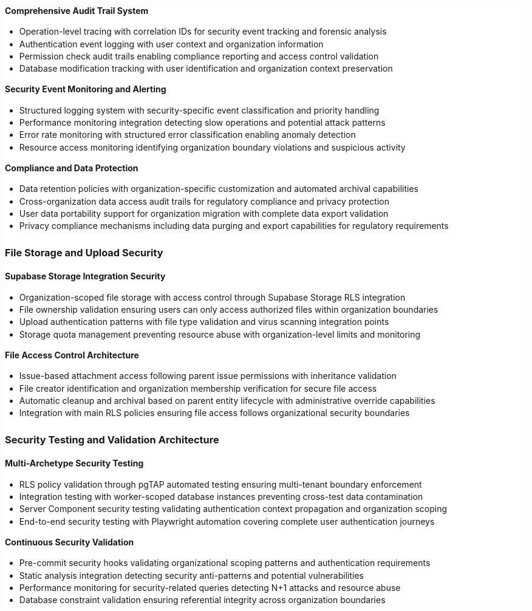 **Comprehensive Audit Trail System**
- Operation-level tracing with correlation IDs for security event tracking and forensic analysis
- Authentication event logging with user context and organization information
- Permission check audit trails enabling compliance reporting and access control validation
- Database modification tracking with user identification and organization context preservation

**Security Event Monitoring and Alerting**
- Structured logging system with security-specific event classification and priority handling
- Performance monitoring integration detecting slow operations and potential attack patterns
- Error rate monitoring with structured error classification enabling anomaly detection
- Resource access monitoring identifying organization boundary violations and suspicious activity

**Compliance and Data Protection**
- Data retention policies with organization-specific customization and automated archival capabilities
- Cross-organization data access audit trails for regulatory compliance and privacy protection
- User data portability support for organization migration with complete data export validation
- Privacy compliance mechanisms including data purging and export capabilities for regulatory requirements

### File Storage and Upload Security

**Supabase Storage Integration Security**
- Organization-scoped file storage with access control through Supabase Storage RLS integration
- File ownership validation ensuring users can only access authorized files within organization boundaries
- Upload authentication patterns with file type validation and virus scanning integration points
- Storage quota management preventing resource abuse with organization-level limits and monitoring

**File Access Control Architecture**
- Issue-based attachment access following parent issue permissions with inheritance validation
- File creator identification and organization membership verification for secure file access
- Automatic cleanup and archival based on parent entity lifecycle with administrative override capabilities
- Integration with main RLS policies ensuring file access follows organizational security boundaries

### Security Testing and Validation Architecture

**Multi-Archetype Security Testing**
- RLS policy validation through pgTAP automated testing ensuring multi-tenant boundary enforcement
- Integration testing with worker-scoped database instances preventing cross-test data contamination
- Server Component security testing validating authentication context propagation and organization scoping
- End-to-end security testing with Playwright automation covering complete user authentication journeys

**Continuous Security Validation**
- Pre-commit security hooks validating organizational scoping patterns and authentication requirements
- Static analysis integration detecting security anti-patterns and potential vulnerabilities
- Performance monitoring for security-related queries detecting N+1 attacks and resource abuse
- Database constraint validation ensuring referential integrity across organization boundaries
